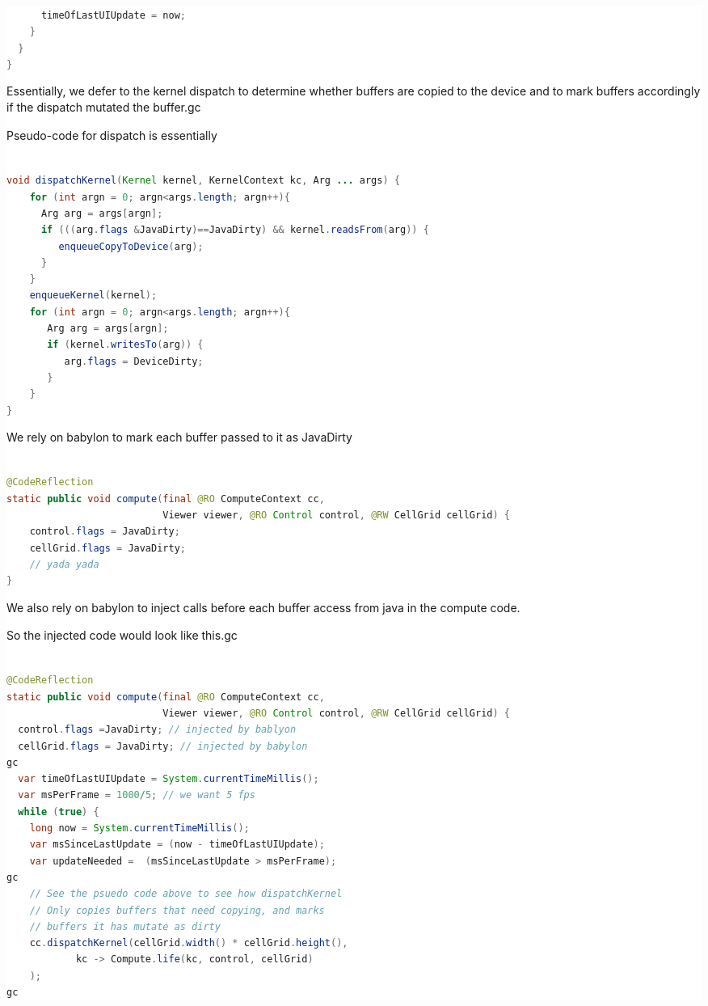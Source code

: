 ```java
      timeOfLastUIUpdate = now;
    }
  }
}
```

Essentially, we defer to the kernel dispatch to determine whether buffers are
copied to the device and to mark buffers accordingly if the dispatch mutated the buffer.gc

Pseudo-code for dispatch is essentially
```java

void dispatchKernel(Kernel kernel, KernelContext kc, Arg ... args) {
    for (int argn = 0; argn<args.length; argn++){
      Arg arg = args[argn];
      if (((arg.flags &JavaDirty)==JavaDirty) && kernel.readsFrom(arg)) {
         enqueueCopyToDevice(arg);
      }
    }
    enqueueKernel(kernel);
    for (int argn = 0; argn<args.length; argn++){
       Arg arg = args[argn];
       if (kernel.writesTo(arg)) {
          arg.flags = DeviceDirty;
       }
    }
}
```
We rely on babylon to mark each buffer passed to it as JavaDirty

```java

@CodeReflection
static public void compute(final @RO ComputeContext cc,
                           Viewer viewer, @RO Control control, @RW CellGrid cellGrid) {
    control.flags = JavaDirty;
    cellGrid.flags = JavaDirty;
    // yada yada
}
```

We also rely on babylon to inject calls before each buffer access from java in the compute code.

So the injected code would look like this.gc

```java

@CodeReflection
static public void compute(final @RO ComputeContext cc,
                           Viewer viewer, @RO Control control, @RW CellGrid cellGrid) {
  control.flags =JavaDirty; // injected by bablyon
  cellGrid.flags = JavaDirty; // injected by babylon
gc
  var timeOfLastUIUpdate = System.currentTimeMillis();
  var msPerFrame = 1000/5; // we want 5 fps
  while (true) {
    long now = System.currentTimeMillis();
    var msSinceLastUpdate = (now - timeOfLastUIUpdate);
    var updateNeeded =  (msSinceLastUpdate > msPerFrame);
gc
    // See the psuedo code above to see how dispatchKernel
    // Only copies buffers that need copying, and marks
    // buffers it has mutate as dirty
    cc.dispatchKernel(cellGrid.width() * cellGrid.height(),
            kc -> Compute.life(kc, control, cellGrid)
    );
gc
```